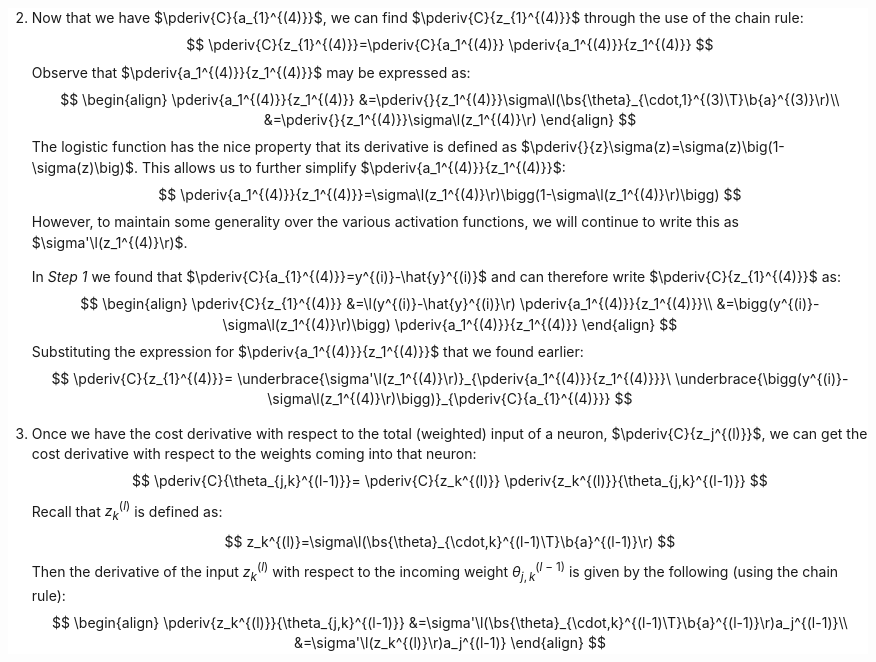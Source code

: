 2. Now that we have $\pderiv{C}{a_{1}^{(4)}}$, we can find $\pderiv{C}{z_{1}^{(4)}}$ through the use of the chain rule:
   $$
   \pderiv{C}{z_{1}^{(4)}}=\pderiv{C}{a_1^{(4)}} \pderiv{a_1^{(4)}}{z_1^{(4)}}
   $$
   Observe that $\pderiv{a_1^{(4)}}{z_1^{(4)}}$ may be expressed as:
   $$
   \begin{align}
   	\pderiv{a_1^{(4)}}{z_1^{(4)}}
   	&=\pderiv{}{z_1^{(4)}}\sigma\l(\bs{\theta}_{\cdot,1}^{(3)\T}\b{a}^{(3)}\r)\\
   	&=\pderiv{}{z_1^{(4)}}\sigma\l(z_1^{(4)}\r)
   \end{align}
   $$
   The logistic function has the nice property that its derivative is defined as $\pderiv{}{z}\sigma(z)=\sigma(z)\big(1-\sigma(z)\big)$. This allows us to further simplify $\pderiv{a_1^{(4)}}{z_1^{(4)}}$:
   $$
   \pderiv{a_1^{(4)}}{z_1^{(4)}}=\sigma\l(z_1^{(4)}\r)\bigg(1-\sigma\l(z_1^{(4)}\r)\bigg)
   $$
   However, to maintain some generality over the various activation functions, we will continue to write this as $\sigma'\l(z_1^{(4)}\r)$.

   In _Step 1_ we found that $\pderiv{C}{a_{1}^{(4)}}=y^{(i)}-\hat{y}^{(i)}$ and can therefore write $\pderiv{C}{z_{1}^{(4)}}$ as:
   $$
   \begin{align}
   	\pderiv{C}{z_{1}^{(4)}}
   	&=\l(y^{(i)}-\hat{y}^{(i)}\r) \pderiv{a_1^{(4)}}{z_1^{(4)}}\\
   	&=\bigg(y^{(i)}-\sigma\l(z_1^{(4)}\r)\bigg) \pderiv{a_1^{(4)}}{z_1^{(4)}}
   \end{align}
   $$
   Substituting the expression for $\pderiv{a_1^{(4)}}{z_1^{(4)}}$ that we found earlier:
   $$
   \pderiv{C}{z_{1}^{(4)}}=
   \underbrace{\sigma'\l(z_1^{(4)}\r)}_{\pderiv{a_1^{(4)}}{z_1^{(4)}}}\ 
   \underbrace{\bigg(y^{(i)}-\sigma\l(z_1^{(4)}\r)\bigg)}_{\pderiv{C}{a_{1}^{(4)}}}
   $$

3. Once we have the cost derivative with respect to the total (weighted) input of a neuron, $\pderiv{C}{z_j^{(l)}}$, we can get the cost derivative with respect to the weights coming into that neuron:
   $$
   \pderiv{C}{\theta_{j,k}^{(l-1)}}=
   \pderiv{C}{z_k^{(l)}}
   \pderiv{z_k^{(l)}}{\theta_{j,k}^{(l-1)}}
   $$
   Recall that $z_k^{(l)}$ is defined as:
   $$
   z_k^{(l)}=\sigma\l(\bs{\theta}_{\cdot,k}^{(l-1)\T}\b{a}^{(l-1)}\r)
   $$
   Then the derivative of the input $z_k^{(l)}$ with respect to the incoming weight $\theta_{j,k}^{(l-1)}$ is given by the following (using the chain rule):
   $$
   \begin{align}
   	\pderiv{z_k^{(l)}}{\theta_{j,k}^{(l-1)}}
   	&=\sigma'\l(\bs{\theta}_{\cdot,k}^{(l-1)\T}\b{a}^{(l-1)}\r)a_j^{(l-1)}\\
   	&=\sigma'\l(z_k^{(l)}\r)a_j^{(l-1)}
   \end{align}
   $$
